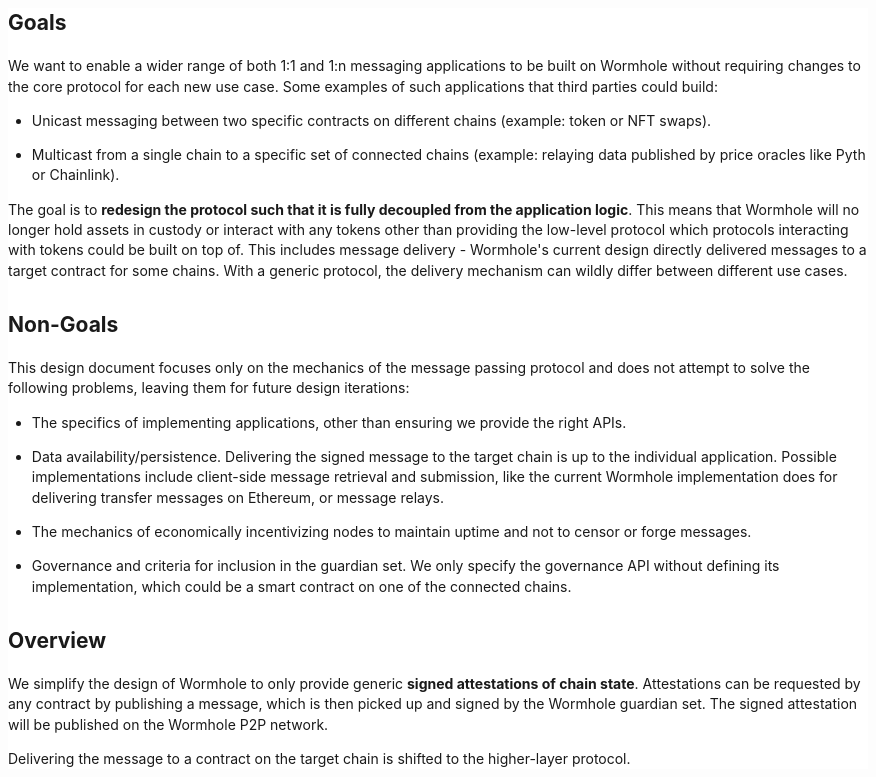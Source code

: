 ## Goals

We want to enable a wider range of both 1:1 and 1:n messaging applications to be built on Wormhole without requiring
changes to the core protocol for each new use case. Some examples of such applications that third parties could build:

- Unicast messaging between two specific contracts on different chains (example: token or NFT swaps).

- Multicast from a single chain to a specific set of connected chains (example: relaying data published by price oracles
  like Pyth or Chainlink).

The goal is to **redesign the protocol such that it is fully decoupled from the application logic**. This means that
Wormhole will no longer hold assets in custody or interact with any tokens other than providing the low-level protocol
which protocols interacting with tokens could be built on top of. This includes message delivery - Wormhole's current
design directly delivered messages to a target contract for some chains. With a generic protocol, the delivery mechanism
can wildly differ between different use cases.

## Non-Goals

This design document focuses only on the mechanics of the message passing protocol and does not attempt to solve the
following problems, leaving them for future design iterations:

- The specifics of implementing applications, other than ensuring we provide the right APIs.

- Data availability/persistence. Delivering the signed message to the target chain is up to the
  individual application. Possible implementations include client-side message retrieval and submission, like the
  current Wormhole implementation does for delivering transfer messages on Ethereum, or message relays.

- The mechanics of economically incentivizing nodes to maintain uptime and not to censor or forge messages.

- Governance and criteria for inclusion in the guardian set. We only specify the governance API without defining its
  implementation, which could be a smart contract on one of the connected chains.

## Overview

We simplify the design of Wormhole to only provide generic **signed attestations of chain state**.
Attestations can be requested by any contract by publishing a message, which is then picked up and signed by the
Wormhole guardian set. The signed attestation will be published on the Wormhole P2P network.

Delivering the message to a contract on the target chain is shifted to the higher-layer protocol.

